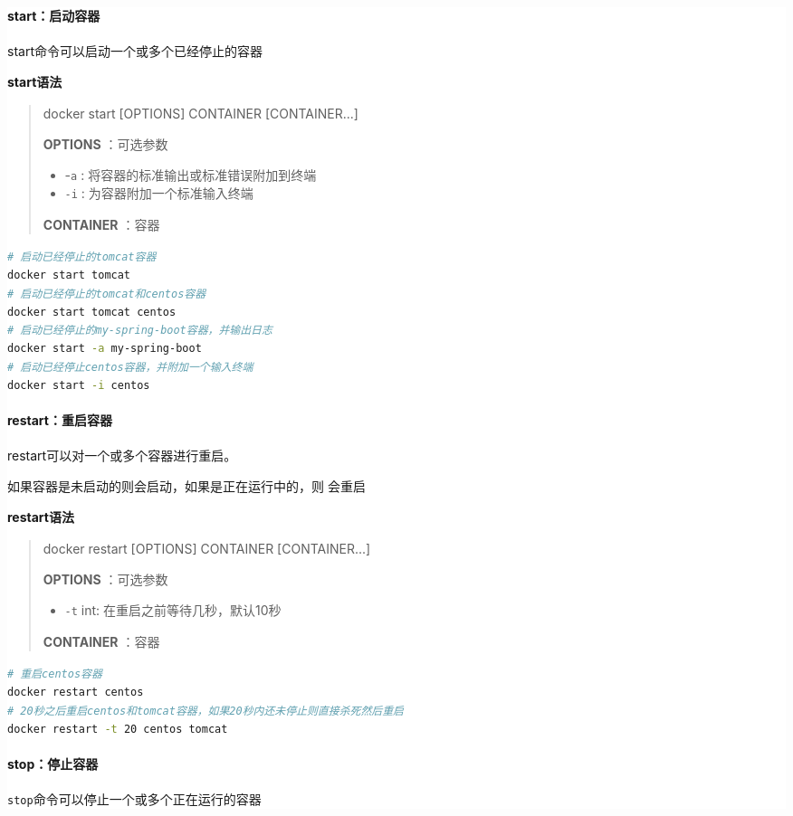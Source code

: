 ```bash
```

#### start：启动容器

start命令可以启动一个或多个已经停止的容器

**start语法**

> docker start [OPTIONS] CONTAINER [CONTAINER...]
>
> **OPTIONS** ：可选参数
>
> - -`a` : 将容器的标准输出或标准错误附加到终端 
> - `-i` : 为容器附加一个标准输入终端
>
> **CONTAINER** ：容器

~~~bash
# 启动已经停止的tomcat容器
docker start tomcat
# 启动已经停止的tomcat和centos容器
docker start tomcat centos
# 启动已经停止的my-spring-boot容器，并输出日志
docker start -a my-spring-boot
# 启动已经停止centos容器，并附加一个输入终端
docker start -i centos
~~~



#### restart：重启容器

restart可以对一个或多个容器进行重启。

如果容器是未启动的则会启动，如果是正在运行中的，则 会重启

**restart语法**

> docker restart [OPTIONS] CONTAINER [CONTAINER...]
>
> **OPTIONS** ：可选参数
>
> - `-t` int: 在重启之前等待几秒，默认10秒
>
> **CONTAINER** ：容器

~~~bash
# 重启centos容器
docker restart centos
# 20秒之后重启centos和tomcat容器，如果20秒内还未停止则直接杀死然后重启
docker restart -t 20 centos tomcat
~~~

#### stop：停止容器

`stop`命令可以停止一个或多个正在运行的容器 
